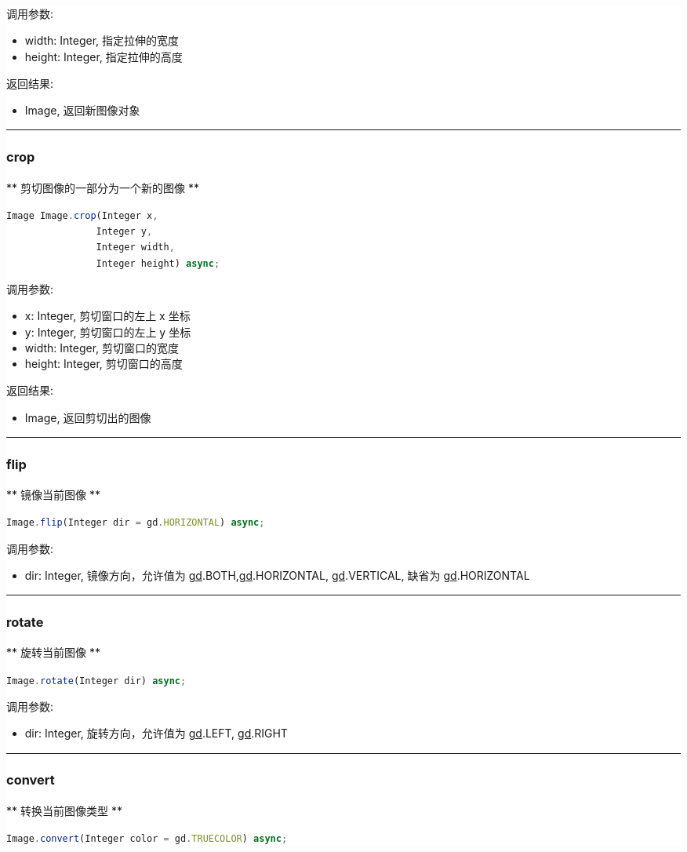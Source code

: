 调用参数:
* width: Integer, 指定拉伸的宽度
* height: Integer, 指定拉伸的高度

返回结果:
* Image, 返回新图像对象

--------------------------
### crop
** 剪切图像的一部分为一个新的图像 **
```JavaScript
Image Image.crop(Integer x,
                Integer y,
                Integer width,
                Integer height) async;
```

调用参数:
* x: Integer, 剪切窗口的左上 x 坐标
* y: Integer, 剪切窗口的左上 y 坐标
* width: Integer, 剪切窗口的宽度
* height: Integer, 剪切窗口的高度

返回结果:
* Image, 返回剪切出的图像

--------------------------
### flip
** 镜像当前图像 **
```JavaScript
Image.flip(Integer dir = gd.HORIZONTAL) async;
```

调用参数:
* dir: Integer, 镜像方向，允许值为 [gd](../../module/ifs/gd.md).BOTH,[gd](../../module/ifs/gd.md).HORIZONTAL, [gd](../../module/ifs/gd.md).VERTICAL, 缺省为 [gd](../../module/ifs/gd.md).HORIZONTAL

--------------------------
### rotate
** 旋转当前图像 **
```JavaScript
Image.rotate(Integer dir) async;
```

调用参数:
* dir: Integer, 旋转方向，允许值为 [gd](../../module/ifs/gd.md).LEFT, [gd](../../module/ifs/gd.md).RIGHT

--------------------------
### convert
** 转换当前图像类型 **
```JavaScript
Image.convert(Integer color = gd.TRUECOLOR) async;
```
